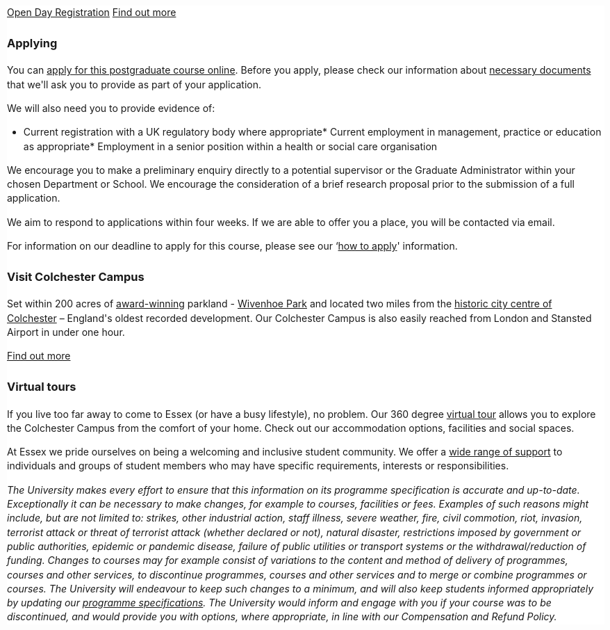 [Open Day Registration](https://www.essex.ac.uk/forms/register-for-an-open-day)
[Find out more](https://www.essex.ac.uk/visit-us/open-days)

### Applying

You can [apply for this postgraduate course online](https://www1.essex.ac.uk/pgapply/login.aspx). Before you apply, please check our information about [necessary documents](https://www.essex.ac.uk/postgraduate/research/applying-to-essex#supdocs) that we'll ask you to provide as part of your application.

We will also need you to provide evidence of:

* Current registration with a UK regulatory body where appropriate* Current employment in management, practice or education as appropriate* Employment in a senior position within a health or social care organisation

We encourage you to make a preliminary enquiry directly to a potential supervisor or the Graduate Administrator within your chosen Department or School. We encourage the consideration of a brief research proposal prior to the submission of a full application.

We aim to respond to applications within four weeks. If we are able to offer you a place, you will be contacted via email.

For information on our deadline to apply for this course, please see our ‘[how to apply](https://www.essex.ac.uk/postgraduate/research/applying-to-essex)' information.

### Visit Colchester Campus

Set within 200 acres of [award-winning](https://www.essex.ac.uk/news/2022/07/26/green-flag-2022) parkland - [Wivenhoe Park](https://www.essex.ac.uk/wivenhoe-park) and located two miles from the [historic city centre of Colchester](https://www.essex.ac.uk/life/colchester-campus/local-area) – England's oldest recorded development. Our Colchester Campus is also easily reached from London and Stansted Airport in under one hour.

[Find out more](https://www.essex.ac.uk/life/colchester-campus)

### Virtual tours

If you live too far away to come to Essex (or have a busy lifestyle), no problem. Our 360 degree [virtual tour](https://www1.essex.ac.uk/virtual-tours/colchester) allows you to explore the Colchester Campus from the comfort of your home. Check out our accommodation options, facilities and social spaces.

At Essex we pride ourselves on being a welcoming and inclusive student community. We offer a [wide range of support](https://www.essex.ac.uk/student/equality-and-diversity) to individuals and groups of student members who may have specific requirements, interests or responsibilities.

*The University makes every effort to ensure that this information on its programme specification is accurate and up-to-date. Exceptionally it can be necessary to make changes, for example to courses, facilities or fees. Examples of such reasons might include, but are not limited to: strikes, other industrial action, staff illness, severe weather, fire, civil commotion, riot, invasion, terrorist attack or threat of terrorist attack (whether declared or not), natural disaster, restrictions imposed by government or public authorities, epidemic or pandemic disease, failure of public utilities or transport systems or the withdrawal/reduction of funding. Changes to courses may for example consist of variations to the content and method of delivery of programmes, courses and other services, to discontinue programmes, courses and other services and to merge or combine programmes or courses. The University will endeavour to keep such changes to a minimum, and will also keep students informed appropriately by updating our [programme specifications](http://www.essex.ac.uk/programmespecs/). The University would inform and engage with you if your course was to be discontinued, and would provide you with options, where appropriate, in line with our Compensation and Refund Policy.*
